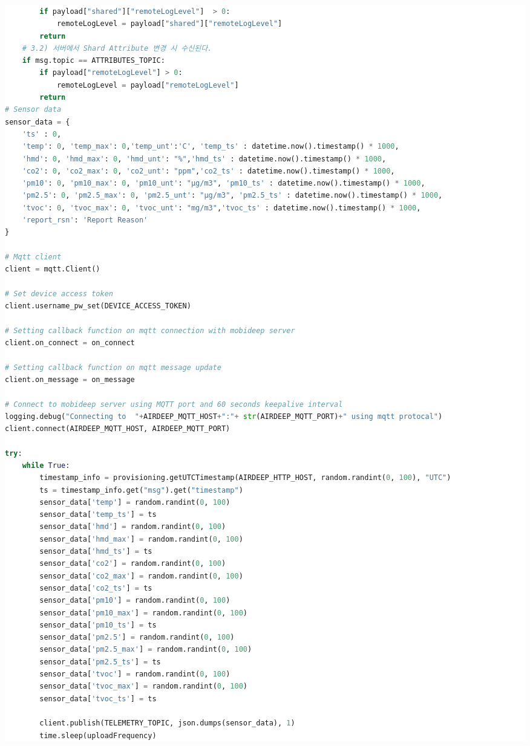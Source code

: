 ```python
        if payload["shared"]["remoteLogLevel"]  > 0:
            remoteLogLevel = payload["shared"]["remoteLogLevel"]
        return
    # 3.2) 서버에서 Shard Attribute 변경 시 수신된다.
    if msg.topic == ATTRIBUTES_TOPIC:
        if payload["remoteLogLevel"] > 0:
            remoteLogLevel = payload["remoteLogLevel"]
        return
# Sensor data
sensor_data = {
    'ts' : 0,
    'temp': 0, 'temp_max': 0,'temp_unt':'C', 'temp_ts' : datetime.now().timestamp() * 1000,
    'hmd': 0, 'hmd_max': 0, 'hmd_unt': "%",'hmd_ts' : datetime.now().timestamp() * 1000,
    'co2': 0, 'co2_max': 0, 'co2_unt': "ppm",'co2_ts' : datetime.now().timestamp() * 1000,
    'pm10': 0, 'pm10_max': 0, 'pm10_unt': "µg/m3", 'pm10_ts' : datetime.now().timestamp() * 1000,
    'pm2.5': 0, 'pm2.5_max': 0, 'pm2.5_unt': "µg/m3", 'pm2.5_ts' : datetime.now().timestamp() * 1000,
    'tvoc': 0, 'tvoc_max': 0, 'tvoc_unt': "mg/m3",'tvoc_ts' : datetime.now().timestamp() * 1000,
    'report_rsn': 'Report Reason'
}

# Mqtt client
client = mqtt.Client()

# Set device access token
client.username_pw_set(DEVICE_ACCESS_TOKEN)

# Setting callback function on mqtt connection with mobideep server
client.on_connect = on_connect

# Setting callback function on mqtt message update
client.on_message = on_message

# Connect to mobideep server using MQTT port and 60 seconds keepalive interval
logging.debug("Connecting to  "+AIRDEEP_MQTT_HOST+":"+ str(AIRDEEP_MQTT_PORT)+" using mqtt protocal")
client.connect(AIRDEEP_MQTT_HOST, AIRDEEP_MQTT_PORT)

try:
    while True:
        timestamp_info = provisioning.getUTCTimestamp(AIRDEEP_HTTP_HOST, random.randint(0, 100), "UTC")
        ts = timestamp_info.get("msg").get("timestamp")
        sensor_data['temp'] = random.randint(0, 100)
        sensor_data['temp_ts'] = ts
        sensor_data['hmd'] = random.randint(0, 100)
        sensor_data['hmd_max'] = random.randint(0, 100)
        sensor_data['hmd_ts'] = ts
        sensor_data['co2'] = random.randint(0, 100)
        sensor_data['co2_max'] = random.randint(0, 100)
        sensor_data['co2_ts'] = ts
        sensor_data['pm10'] = random.randint(0, 100)
        sensor_data['pm10_max'] = random.randint(0, 100)
        sensor_data['pm10_ts'] = ts
        sensor_data['pm2.5'] = random.randint(0, 100)
        sensor_data['pm2.5_max'] = random.randint(0, 100)
        sensor_data['pm2.5_ts'] = ts
        sensor_data['tvoc'] = random.randint(0, 100)
        sensor_data['tvoc_max'] = random.randint(0, 100)
        sensor_data['tvoc_ts'] = ts

        client.publish(TELEMETRY_TOPIC, json.dumps(sensor_data), 1)
        time.sleep(uploadFrequency) 
```